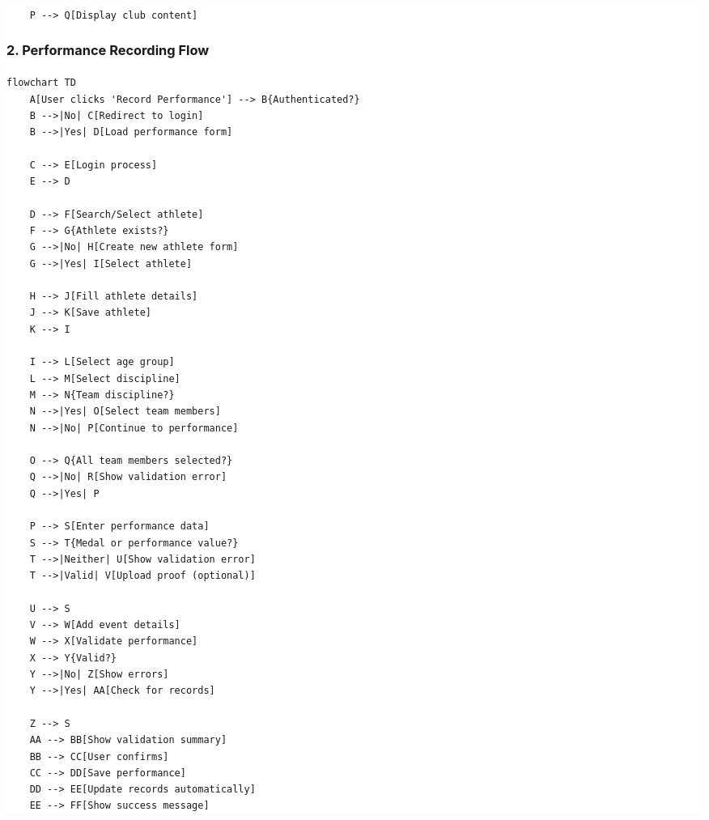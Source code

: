 ```mermaid
    P --> Q[Display club content]
```

### 2. Performance Recording Flow

```mermaid
flowchart TD
    A[User clicks 'Record Performance'] --> B{Authenticated?}
    B -->|No| C[Redirect to login]
    B -->|Yes| D[Load performance form]

    C --> E[Login process]
    E --> D

    D --> F[Search/Select athlete]
    F --> G{Athlete exists?}
    G -->|No| H[Create new athlete form]
    G -->|Yes| I[Select athlete]

    H --> J[Fill athlete details]
    J --> K[Save athlete]
    K --> I

    I --> L[Select age group]
    L --> M[Select discipline]
    M --> N{Team discipline?}
    N -->|Yes| O[Select team members]
    N -->|No| P[Continue to performance]

    O --> Q{All team members selected?}
    Q -->|No| R[Show validation error]
    Q -->|Yes| P

    P --> S[Enter performance data]
    S --> T{Medal or performance value?}
    T -->|Neither| U[Show validation error]
    T -->|Valid| V[Upload proof (optional)]

    U --> S
    V --> W[Add event details]
    W --> X[Validate performance]
    X --> Y{Valid?}
    Y -->|No| Z[Show errors]
    Y -->|Yes| AA[Check for records]

    Z --> S
    AA --> BB[Show validation summary]
    BB --> CC[User confirms]
    CC --> DD[Save performance]
    DD --> EE[Update records automatically]
    EE --> FF[Show success message]
```
